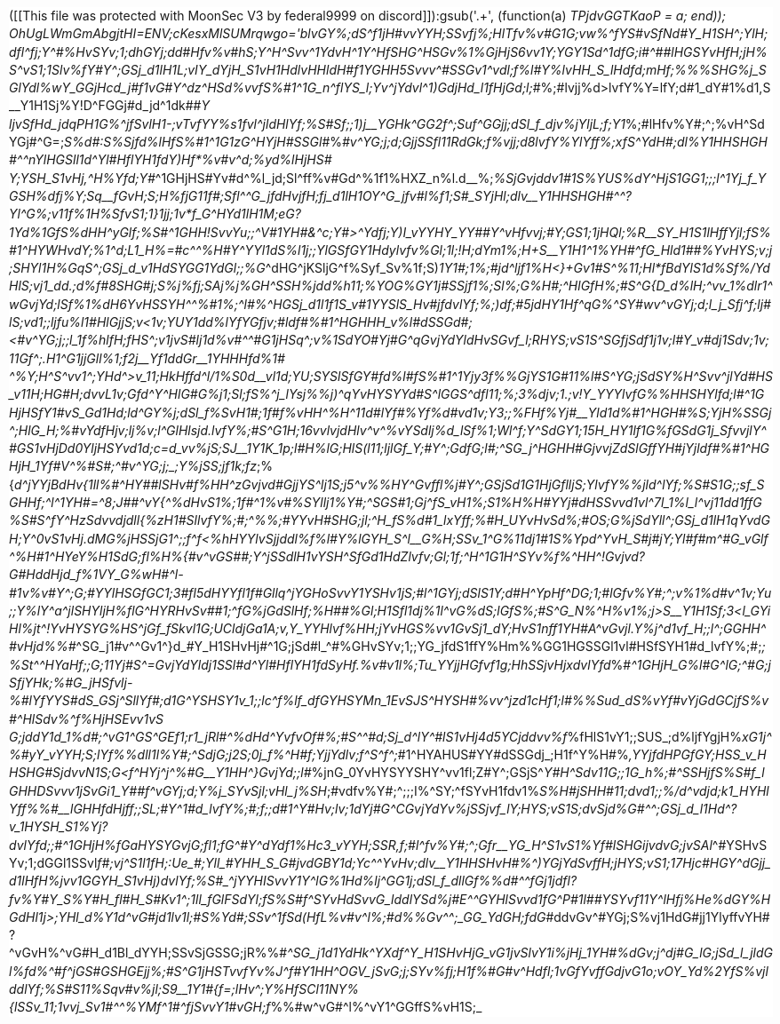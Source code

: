([[This file was protected with MoonSec V3 by federal9999 on discord]]):gsub('.+', (function(a) _TPjdvGGTKaoP = a; end)); OhUgLWmGmAbgjtHI=_ENV;cKesxMlSUMrqwgo='blvGY%;dS^_f1jH#vvYYH;SSvfj%;HlTfv%v#G1G;vw%^fYS#vSfNd_#Y_H1SH^;YlH;dfl^fj;Y^#%_HvSYv;1;dhGYj;dd#Hfv%v#hS;Y^H^Svv^1YdvH^_1Y^HfSHG^_HSGv%1%GjHjS6vv1Y;YGY1Sd^1dfG;i#_^##lHGSYvHfH;jH%S^vS1_;1Slv%fY#Y^;GSj_d1lH1L;vIY_dYjH_S1vH1HdlvHHldH#f1YGHH5Svvv^#SSGv1^vdl;f_%l#Y%lvHH_S_lHdfd;mHf;%%_%SHG%j_SGlYdl%_wY_GGjHcd_j#f1vG#Y^dz^HSd%vvfS%_#1^1G_n^flYS_l;Yv^jYdvl^1)GdjHd_l1fHjGd;l;_#%;#lvjj%d>lvfY%Y=lfY;d#1_dY#1%d1,S__Y1H1Sj%Y!D^FGGj#d_jd^1dk##_Y ljvSfHd_jdqPH1G%^jfSvlH1-;vTvfYY%s1fvl^jldHlYf;%S#Sf;;1)j__YGHk^GG2f^;Suf^GGjj;dSl_f_djv%jYljL;f;Y1_%;#lHfv%Y#;^;%vH^SdYGj#^G=;_S%d#:_S%Sjfd%lHfS%_#1^1G1zG^HYjH#SSGl_#%_#v^YG;j;d;GjjSSfl11RdGk;f%vjj;d8lvfY%YlYff%;xfS^YdH#;dl%__Y1HHSHGH#^^nYlHGSll1d^Yl#HflYH1fdY)Hf*%v#v^d;%yd_%lHjHS# Y_;YSH_S1vHj,^H%Yfd;Y#_^1GHjHS#Yv#d^%l_jd;Sl^ff%v#Gd^%1f1%HXZ_n%l.d__%;_%SjGvjddv1#1S%YUS%dY^HjS1GG1;;;l^_1Yj_f_YGSH%dfj%_Y;Sq__fGvH;S;H%fjG11f_#;Sfl^^G_jfdHvjfH;fj_d1lH1OY^G_jfv#l%f1;S#__SYjHl;dlv__Y1HHSHGH#^^?Yl^G%;v11f%1H%SfvS1_;1}1jj;1v*f_G^HYd1lH1M;eG?1Yd%1GfS%dHH^yGlf;%S#_^1GHH!SvvYu;;^V#_1YH#&^c;Y#>^_Ydfj;Y)I_vYYHY_YY##Y^_vHfvvj;#Y;GS1_;1jHQl;%R__SY_H1S1lHffYjl;fS%_#1^HYWHvdY;%1^d;L1_H%=#c^^%H#Y^YYl1dS%l1j;;YlGSfGY1Hdylvfv%Gl;1l;!H;_dYm1%;H+S__Y1H1^1%YH#^fG_Hld1##_%YvHYS;v;j;SHYl1H%GqS^;GSj_d_v1HdSYGG1YdGl;_;%G_^dHG^jKSljG^f%Syf_Sv%1f;S)__1Y1#;_1%;#jd^ljf1%H<}_+Gv1#S^%_11;Hl*fBdYlS1d%Sf%_/YdHlS;vj1_dd._;d%f#8SHG#j;S%j%fj;SAj%j%GH^SSH%jdd%h11;%YOG%GY1j#SSjf1%;Sl%;G%H#;^HlGfH%;#S^_G_{D_d%lH;^vv_1%dlr1^wGvjYd;lSf_%1%dH6YvHSSYH^_^%_#1%;^l#%^HGSj_d1l1f1S_v#1YYSlS_Hv#jfdvlYf;%;)df_;#5jdHY1Hf^qG%^SY#wv^vGYj;d;l_j_Sfj^f;lj#lS;vd1;;_ljfu%l1#_HlGjjS;v<1v;YUY1dd%lYfYGfjv;#ldf#%_#1^HGHHH_v%l#dSSGd_#;<#v^YG;j;_;l_1f%_hlfH;fHS^;v1jvS#lj1d%v#^^#G1jHSq^;v%1SdYO#Yj#G^qGvjYdYldHvSGvf_l;RHYS;vS1S^SGfjSdf1j1v;l#Y_v#dj1Sdv;1v;11Gf^;.H1^_G1jjGll%1_;f2j__Yf1ddGr__1YHHHfd%1# ^%Y;H^S^vv1^;YHd^>v_11;HkHffd^l/1_%S0d__vl1d;YU;_SYSlSfGY_#fd%l#fS%_#1^1Yjy3f%%GjYS1G#11%l#S^YG;jSdSY%H^Svv^jlYd#HS_v11H;HG#H;dvvL1v;Gfd^_Y^HlG#G%j1;Sl;fS%^_j_lYsj%%j)^_qYvHYSYYd#S^lGGS^dfl11;%;3%djv;1.;v!Y_YYYlvfG%%HHSHYlfd;l#_^1GHjHSfY1#vS_Gd1Hd;ld^GY%j;dSl_f_%SvH1#;1f#_f%vHH^%H^11d#lYf#%Yf%d#vd1v;Y3;_;%_FHf%Yj#__Yld1d%_#1^HGH#%S;YjH%SSGj_^;HlG_H;%#__vYdfHjv;lj%v;l^GlHlsjd.lvfY%;#S^_G1H;16vvlvjdHlv^v^%vYSdlj%d_lSf_%1;Wl^f;Y^SdGY1_;15H_HY1lf1G%_fGSdG1j_SfvvjlY^#GS1vHjDd0YljHSYvd1d;c=d_vv%jS;SJ__1Y1K_1p;l#H%lG;HlS(l11;ljlGf_Y;#Y^;GdfG;l#;^SG_j_^HGHH#GjvvjZdSlGffYH#jYjldf#%_#1^HGHjH_1Yf#V^%#S_#;^#v^YG;j;_;Y%jSS;jf1k;fz__;%{_d^jYYjBdHv{1ll%#^_HY##lSHv#_f%_HH^zGvjvd#GjjYS^lj1S;j5_^v%%HY^Gvffl%j#Y^;GSjSd1G1HjGflljS;YlvfY%%jld^lYf;%S#S1G;;sf_SGHHf;^l^_1YH#=^8;J##^vY{^%dHvS1%;1f#^1%v#%SYllj1%Y#;^SGS#1_;Gj^fS_vH1%;S1%_H%H#YYj#dHSSvvd1vl^7l_1%l_l^_vj11dd1ffG%S#S^fY^HzSdvvdjdll{_%zH1#SllvfY%;#;^%%;#__YYvH#SHG;jl;^H_fS%d#1_lxYff;%#H_UYvHvSd%;#OS;G%jSdYll^;GSj_d1lH1qYvdGH;Y^0vS1vHj.dMG%jHSSjG1^;;f^f<%hHYYlvSjjddl%f_%l#Y%lGYH_S^l__G%_H;SSv_1_^_G%11dj1#1S%Ypd_^YvH_S#j#jY;Yl#f#m^#G_vGlf^%H#1^HYeY%H1SdG_;fl%_H%{#v^vGS##_;Y^jSSdlH1vYSH^SfGd1HdZlvfv;Gl;1f;^H_^1G1H^SYv%_f%^HH^!Gvjvd?G#HddHjd_f%1VY_G%wH#^l-#1v%v#Y^;G;#__YYlHSGfGC1_;_3#fl5dHYYfl1f#Gllq^jYGHoSvvY1YSHv1jS;_#l^1GYj;dSlS1Y;d#H_^YpHf^DG;1_;#lGfv%Y#;^;v%1%d#v^1v;Yu;_;Y%lY_^a^jlSHYljH%flG^HYRHvSv##1;^fG%jGdSlHf;%H##%Gl;H1Sfl1dj%_1l^vG%_dS;lGfS%;#S^_G_N%^H%v1%;j>S__Y1H1Sf;3<l_GYiHl%jt^_!YvHYSYG%HS^jGf_fSkvl1G;UCldjGa1A;v,Y_YYHlvf_%_HH;jYvHGS%vv1GvSj1_dY;HvS1nff1YH#A^vGvjl_.Y%j^d1vf_H;;l^_;GGHH^#vHjd%%#_^SG_j1#v^^Gv1^}d_#Y_H1SHvHj#^1G;jSd#l_^#%GHvSYv;1;;YG_jfdS1ffY%Hm%%GG1HGSSGl1vl#HSfSYH1#d_lvfY%;#;_;%St^^HYaHf;;G;11Yj#S^=GvjYdYldj1SSl#d^Yl#HflYH1fdSyHf.%v#v1l%;Tu_YYjjHGfvf1g;HhSSjvHjxdvlYfd_%#_^1GHjH_G%l#G^lG;^#G;jSfjYHk;%#G_jHSfvlj-%#lYfYYS#dS_GSj^SllYf#;d1G^_YSHSY1v_1_;;lc^f%lf_dfGYHSYMn_1EvSJS^HYSH#%vv^jzd1cHf1;l#%%Sud_dS%vYf#vYjGdGCjfS%v#^HlSdv%^f%HjHSEvv1vS G;jddY1d_1%d#;^vG1^GS^GEf1;_r1_jRl#^%dHd^YvfvOf#%;#S^^#d;Sj_d_^lY^#lS1vHj4d5YCjddvv%f_%fHlS1vY1;;SUS_;d%ljfYgjH%_xG1j^%#yY_vYYH;S;lYf%%dll1l%Y#;^SdjG;j2S;0j_f%^H#f;YjjYdlv;f^S^f^;_#1^HYAHUS#YY#dSSGdj_;H1f^Y%H#%_,YYjfdHPGfGY;HSS_v_HHSHG#SjdvvN1S;G<f^HYj^j^%#G__Y1HH^}GvjYd;;l#_%jnG_0YvHYSYYSHY^vv1fl;Z#Y^;GSjS^_Y#H^Sdv11G;;1G_h%;#^SSHjfS%S#f_lGHHDSvvv1jSvGi1_Y##f^vGYj;d;Y%j_SYvSjl;vHl_j%SH_;#vdfv%Y#;^;;;I%^SY;^fSYvH1fdv1%_S%H#jSHH#11;dvd1;;%/d^_vdjd;_k1_HYHlYff%%#__lGHHfdHjff;;SL;_#Y^1#d_lvfY%;#;f;;d#1^_Y#Hv;lv;1dYj#G^CGvjYdYv%jSSjvf_lY;HYS;vS1S;dvSjd%G#^^;GSj_d_l1Hd^?v_1HYSH_S1%Yj?dvlYfd;;#_^1GHjH%fGaHYSYGvjG;fl1;fG^#Y^dYdf1%Hc3_vYYH;SSR_,f;#l^fv%Y#;^;Gfr__YG_H^S1vS1%Yf#lSHGijvdvG;jvSAl_^#YSHvSYv;1;dGGl1SSvl*f#;vj^S1l1fH;:Ue_#;Yll_#YHH_S_G#jvdGBY1d;Yc^^_YvHv;dlv__Y1HHSHvH#%^)YGjYdSvffH;jHYS;vS1_;17Hjc#HGY^dGjj_d1lHfH%jvv1GGYH_S1vHj)dvlYf;%S#_^jYYHISvvY1Y^lG%1Hd%lj^GG1j;dSl_f_dllGf%%d#^^fGj1jdfl?fv%Y#Y_S%Y#H_fl#H_S#Kv1^;1ll_fGlFSdYl;fS%S#f^SYvHdSvvG_lddlYSd%j#E^^GYHlSvvd1fG^P#_1l##YSYvf11Y^lHfj%He%dGY%HGdHl1j>;YHl_d%Y1d^vG#_jd1lv1l;_#S_%Yd#;SSv^1fSd(HfL%v#v^l%;#d%%Gv^^;_GG_YdGH;fdG*#ddvGv^#YGj;S%vj1HdG#jj1YlyffvYH#?^vGvH%^vG#H_d1Bl_dYYH;SSvSjGSSG;jR%%#_^SG_j1d1YdHk^YXdf^Y_H1SHvHjG_vG1jvSlvY1i%jHj_1YH#%dGv;j^dj#G_lG;jSd_l_jldGl%fd%^#f^jGS#GSHGEjj%;#S^_G1jHSTvvfYv%J^f#Y1HH^OGV_jSvG;j;SYv%fj;H1f%#G_#v^_Hdfl;1vGfYvffGdjvG1o;vOY_Yd%2YfS%vjlddlYf;%S#S11%Sqv_#v%jl;S9__1Y1#{f=;lHv^;Y%HfSCl11NY%{lSSv_11;1vvj_Sv1#^^%YMf^1#^fjSvvY1#vGH;f_%%#w^vG#^l%^vY1^GGffS%vH1S;_
